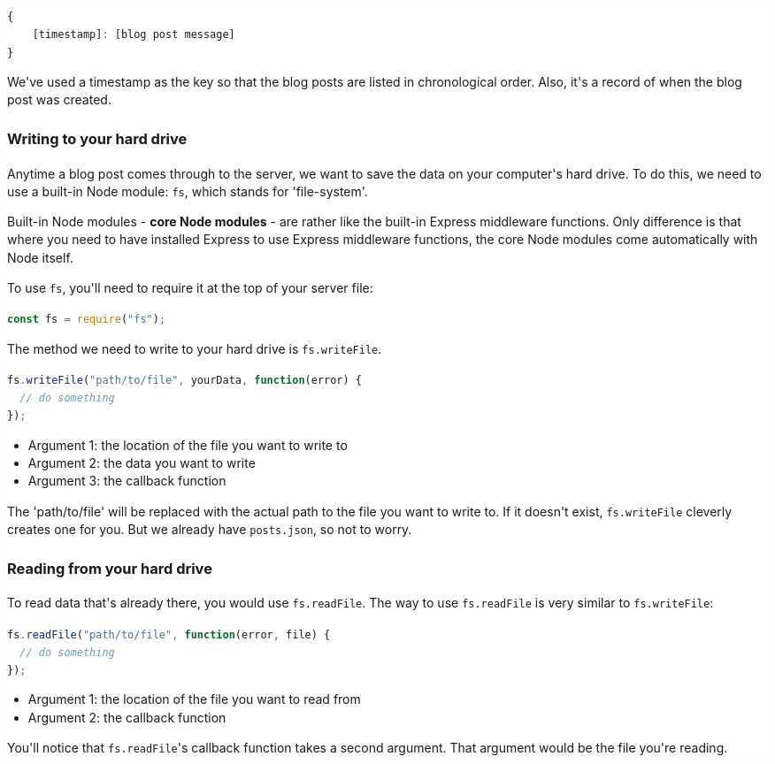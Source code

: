 ```js
{
    [timestamp]: [blog post message]
}
```

We've used a timestamp as the key so that the blog posts are listed in
chronological order. Also, it's a record of when the blog post was created.

### Writing to your hard drive

Anytime a blog post comes through to the server, we want to save the data on
your computer's hard drive. To do this, we need to use a built-in Node module:
`fs`, which stands for 'file-system'.

Built-in Node modules - **core Node modules** - are rather like the built-in
Express middleware functions. Only difference is that where you need to have
installed Express to use Express middleware functions, the core Node modules
come automatically with Node itself.

To use `fs`, you'll need to require it at the top of your server file:

```js
const fs = require("fs");
```

The method we need to write to your hard drive is `fs.writeFile`.

```js
fs.writeFile("path/to/file", yourData, function(error) {
  // do something
});
```

* Argument 1: the location of the file you want to write to
* Argument 2: the data you want to write
* Argument 3: the callback function

The 'path/to/file' will be replaced with the actual path to the file you want to
write to. If it doesn't exist, `fs.writeFile` cleverly creates one for you. But
we already have `posts.json`, so not to worry.

### Reading from your hard drive

To read data that's already there, you would use `fs.readFile`. The way to use
`fs.readFile` is very similar to `fs.writeFile`:

```js
fs.readFile("path/to/file", function(error, file) {
  // do something
});
```

* Argument 1: the location of the file you want to read from
* Argument 2: the callback function

You'll notice that `fs.readFile`'s callback function takes a second argument.
That argument would be the file you're reading.
